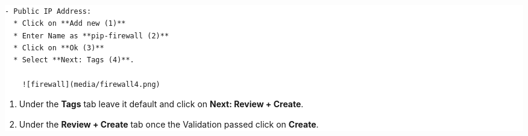     - Public IP Address: 
      * Click on **Add new (1)**
      * Enter Name as **pip-firewall (2)** 
      * Click on **Ok (3)**
      * Select **Next: Tags (4)**.

        ![firewall](media/firewall4.png)

1. Under the **Tags** tab leave it default and click on **Next: Review + Create**.

1. Under the **Review + Create** tab once the Validation passed click on **Create**.

